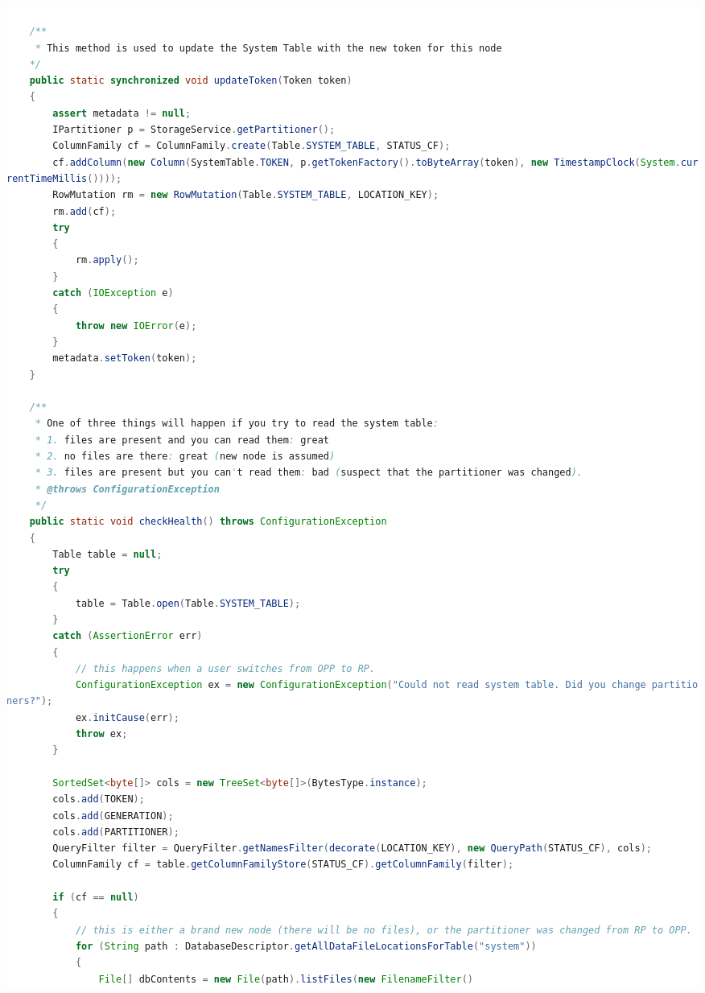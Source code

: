 ```java

    /**
     * This method is used to update the System Table with the new token for this node
    */
    public static synchronized void updateToken(Token token)
    {
        assert metadata != null;
        IPartitioner p = StorageService.getPartitioner();
        ColumnFamily cf = ColumnFamily.create(Table.SYSTEM_TABLE, STATUS_CF);
        cf.addColumn(new Column(SystemTable.TOKEN, p.getTokenFactory().toByteArray(token), new TimestampClock(System.currentTimeMillis())));
        RowMutation rm = new RowMutation(Table.SYSTEM_TABLE, LOCATION_KEY);
        rm.add(cf);
        try
        {
            rm.apply();
        }
        catch (IOException e)
        {
            throw new IOError(e);
        }
        metadata.setToken(token);
    }

    /**
     * One of three things will happen if you try to read the system table:
     * 1. files are present and you can read them: great
     * 2. no files are there: great (new node is assumed)
     * 3. files are present but you can't read them: bad (suspect that the partitioner was changed).
     * @throws ConfigurationException
     */
    public static void checkHealth() throws ConfigurationException
    {
        Table table = null;
        try
        {
            table = Table.open(Table.SYSTEM_TABLE);
        }
        catch (AssertionError err)
        {
            // this happens when a user switches from OPP to RP.
            ConfigurationException ex = new ConfigurationException("Could not read system table. Did you change partitioners?");
            ex.initCause(err);
            throw ex;
        }
        
        SortedSet<byte[]> cols = new TreeSet<byte[]>(BytesType.instance);
        cols.add(TOKEN);
        cols.add(GENERATION);
        cols.add(PARTITIONER);
        QueryFilter filter = QueryFilter.getNamesFilter(decorate(LOCATION_KEY), new QueryPath(STATUS_CF), cols);
        ColumnFamily cf = table.getColumnFamilyStore(STATUS_CF).getColumnFamily(filter);
        
        if (cf == null)
        {
            // this is either a brand new node (there will be no files), or the partitioner was changed from RP to OPP.
            for (String path : DatabaseDescriptor.getAllDataFileLocationsForTable("system"))
            {
                File[] dbContents = new File(path).listFiles(new FilenameFilter()
```